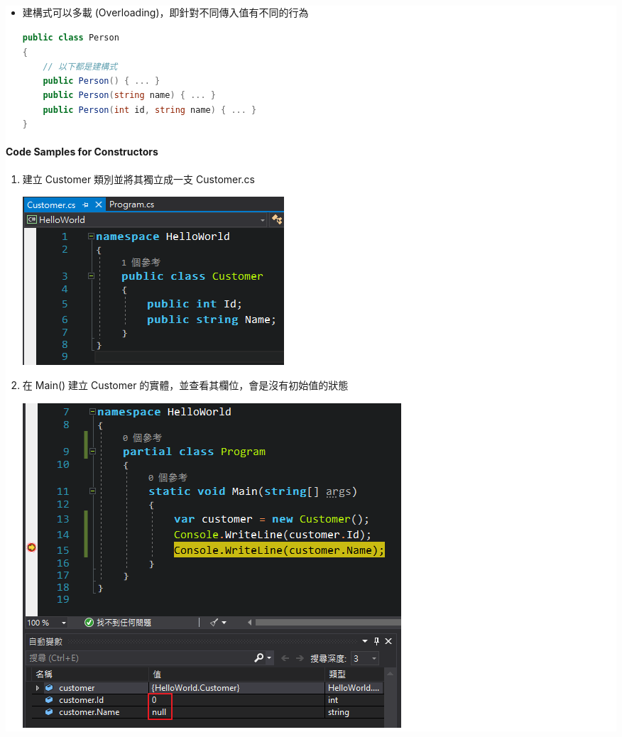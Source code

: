 - 建構式可以多載 (Overloading)，即針對不同傳入值有不同的行為

    ``` csharp
    public class Person
    {
        // 以下都是建構式
        public Person() { ... }
        public Person(string name) { ... }
        public Person(int id, string name) { ... }
    }
    ```

#### Code Samples for Constructors

1. 建立 Customer 類別並將其獨立成一支 Customer.cs

    ![20190502_163142](img/20190502_163142.png)

2. 在 Main() 建立 Customer 的實體，並查看其欄位，會是沒有初始值的狀態

   ![20190502_163757](img/20190502_163757.png)
